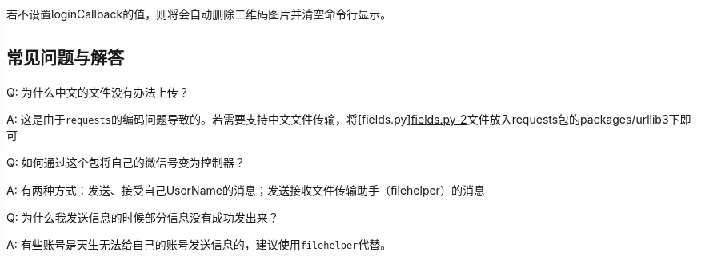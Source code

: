 若不设置loginCallback的值，则将会自动删除二维码图片并清空命令行显示。

## 常见问题与解答

Q: 为什么中文的文件没有办法上传？

A: 这是由于`requests`的编码问题导致的。若需要支持中文文件传输，将[fields.py][fields.py-2](py3版本见[这里][fields.py-3])文件放入requests包的packages/urllib3下即可

Q: 如何通过这个包将自己的微信号变为控制器？

A: 有两种方式：发送、接受自己UserName的消息；发送接收文件传输助手（filehelper）的消息

Q: 为什么我发送信息的时候部分信息没有成功发出来？

A: 有些账号是天生无法给自己的账号发送信息的，建议使用`filehelper`代替。
